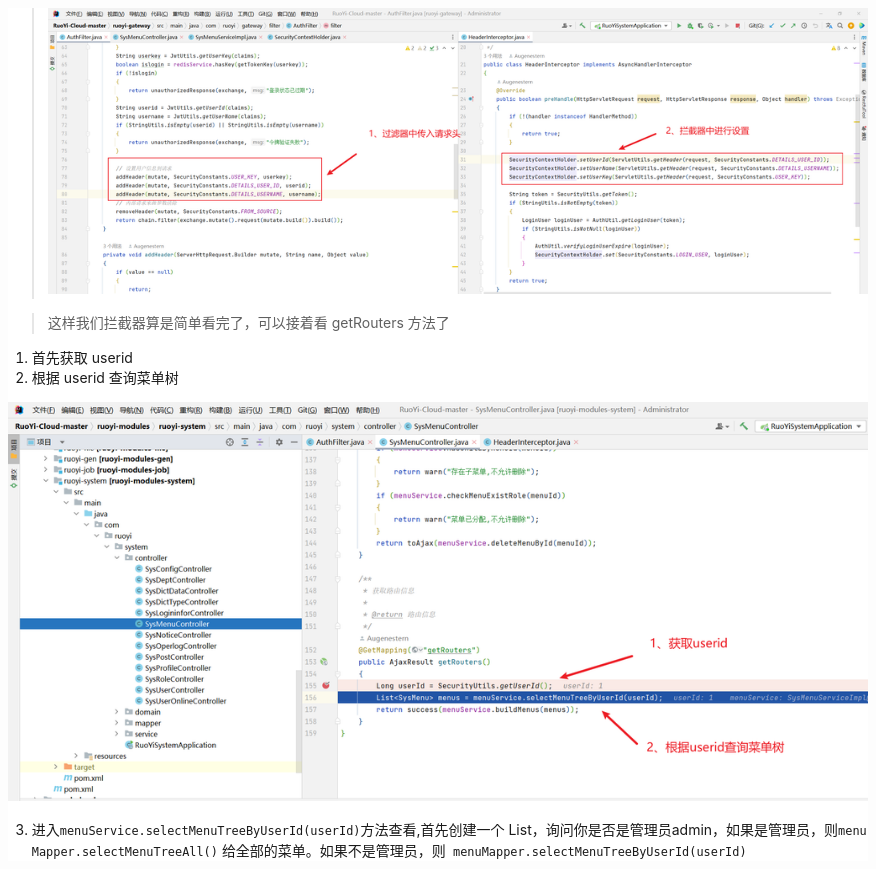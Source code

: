 > ![](若依微服务(一).assets/94.png)

> 这样我们拦截器算是简单看完了，可以接着看 getRouters 方法了

1. 首先获取 userid
2. 根据 userid 查询菜单树

![](若依微服务(一).assets/93.png)

3. 进入`menuService.selectMenuTreeByUserId(userId)`方法查看,首先创建一个 List，询问你是否是管理员admin，如果是管理员，则`menuMapper.selectMenuTreeAll()` 给全部的菜单。如果不是管理员，则` menuMapper.selectMenuTreeByUserId(userId)`
